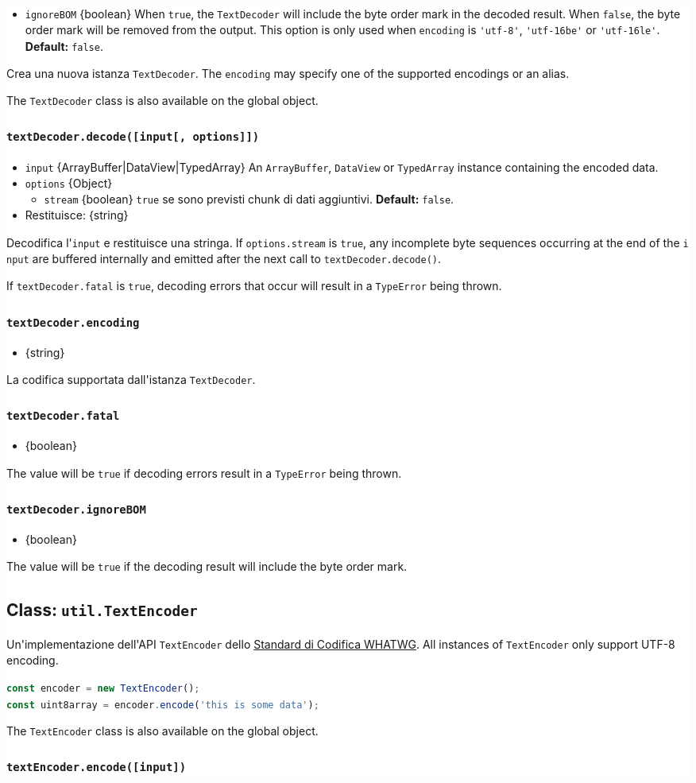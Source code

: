   * `ignoreBOM` {boolean} When `true`, the `TextDecoder` will include the byte order mark in the decoded result. When `false`, the byte order mark will be removed from the output. This option is only used when `encoding` is `'utf-8'`, `'utf-16be'` or `'utf-16le'`. **Default:** `false`.

Crea una nuova istanza `TextDecoder`. The `encoding` may specify one of the supported encodings or an alias.

The `TextDecoder` class is also available on the global object.

### `textDecoder.decode([input[, options]])`

* `input` {ArrayBuffer|DataView|TypedArray} An `ArrayBuffer`, `DataView` or `TypedArray` instance containing the encoded data.
* `options` {Object}
  * `stream` {boolean} `true` se sono previsti chunk di dati aggiuntivi. **Default:** `false`.
* Restituisce: {string}

Decodifica l'`input` e restituisce una stringa. If `options.stream` is `true`, any incomplete byte sequences occurring at the end of the `input` are buffered internally and emitted after the next call to `textDecoder.decode()`.

If `textDecoder.fatal` is `true`, decoding errors that occur will result in a `TypeError` being thrown.

### `textDecoder.encoding`

* {string}

La codifica supportata dall'istanza `TextDecoder`.

### `textDecoder.fatal`

* {boolean}

The value will be `true` if decoding errors result in a `TypeError` being thrown.

### `textDecoder.ignoreBOM`

* {boolean}

The value will be `true` if the decoding result will include the byte order mark.

## Class: `util.TextEncoder`


Un'implementazione dell'API `TextEncoder` dello [Standard di Codifica WHATWG](https://encoding.spec.whatwg.org/). All instances of `TextEncoder` only support UTF-8 encoding.

```js
const encoder = new TextEncoder();
const uint8array = encoder.encode('this is some data');
```

The `TextEncoder` class is also available on the global object.

### `textEncoder.encode([input])`
